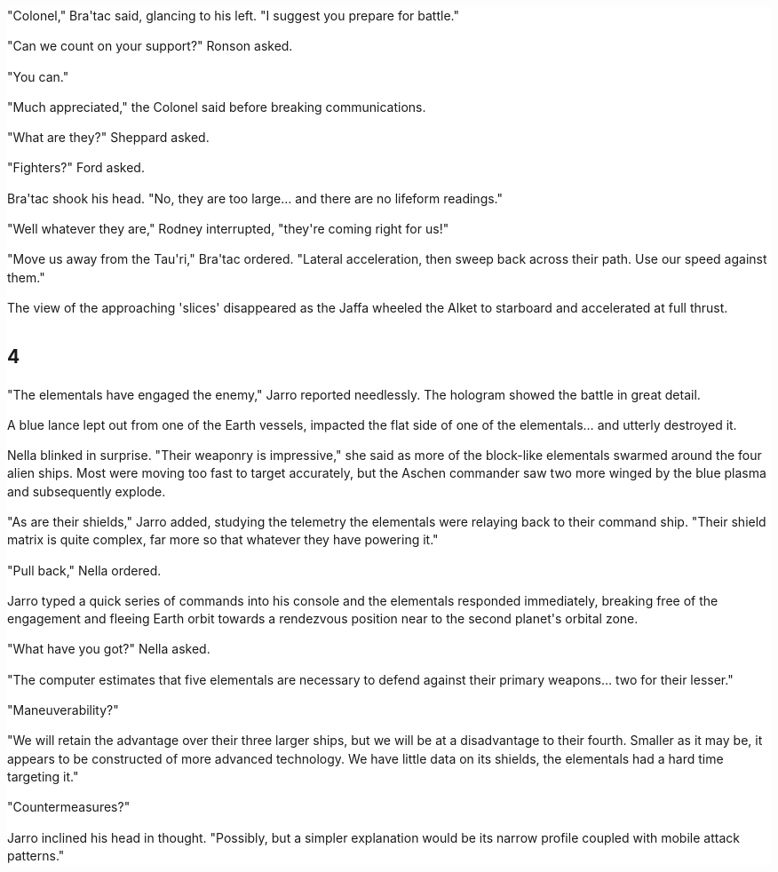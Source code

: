"Colonel," Bra'tac said, glancing to his left. "I suggest you prepare for battle."

"Can we count on your support?" Ronson asked.

"You can."

"Much appreciated," the Colonel said before breaking communications.

"What are they?" Sheppard asked.

"Fighters?" Ford asked.

Bra'tac shook his head. "No, they are too large… and there are no lifeform readings."

"Well whatever they are," Rodney interrupted, "they're coming right for us!"

"Move us away from the Tau'ri," Bra'tac ordered. "Lateral acceleration, then sweep back across their path. Use our speed against them."

The view of the approaching 'slices' disappeared as the Jaffa wheeled the Alket to starboard and accelerated at full thrust.


4
---


"The elementals have engaged the enemy," Jarro reported needlessly. The hologram showed the battle in great detail.

A blue lance lept out from one of the Earth vessels, impacted the flat side of one of the elementals… and utterly destroyed it.

Nella blinked in surprise. "Their weaponry is impressive," she said as more of the block-like elementals swarmed around the four alien ships. Most were moving too fast to target accurately, but the Aschen commander saw two more winged by the blue plasma and subsequently explode.

"As are their shields," Jarro added, studying the telemetry the elementals were relaying back to their command ship. "Their shield matrix is quite complex, far more so that whatever they have powering it."

"Pull back," Nella ordered.

Jarro typed a quick series of commands into his console and the elementals responded immediately, breaking free of the engagement and fleeing Earth orbit towards a rendezvous position near to the second planet's orbital zone.

"What have you got?" Nella asked.

"The computer estimates that five elementals are necessary to defend against their primary weapons… two for their lesser."

"Maneuverability?"

"We will retain the advantage over their three larger ships, but we will be at a disadvantage to their fourth. Smaller as it may be, it appears to be constructed of more advanced technology. We have little data on its shields, the elementals had a hard time targeting it."

"Countermeasures?"

Jarro inclined his head in thought. "Possibly, but a simpler explanation would be its narrow profile coupled with mobile attack patterns."
